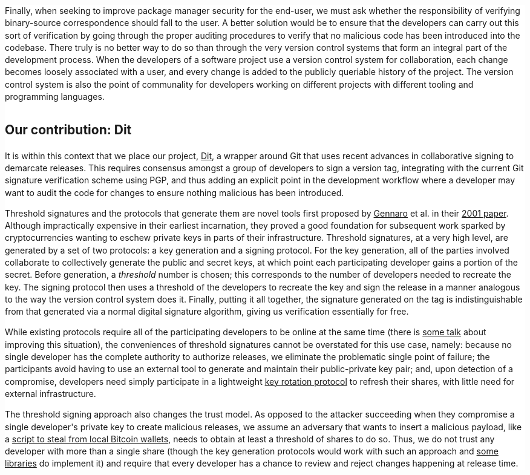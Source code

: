 Finally, when seeking to improve package manager security for the end-user, we must ask whether the responsibility of verifying binary-source correspondence should fall to the user. A better solution would be to ensure that the developers can carry out this sort of verification by going through the proper auditing procedures to verify that no malicious code has been introduced into the codebase. There truly is no better way to do so than through the very version control systems that form an integral part of the development process. When the developers of a software project use a version control system for collaboration, each change becomes loosely associated with a user, and every change is added to the publicly queriable history of the project. The version control system is also the point of communality for developers working on different projects with different tooling and programming languages.

## Our contribution: Dit

It is within this context that we place our project, [Dit](https://github.com/luzap/dit), a wrapper around Git that uses recent advances in collaborative signing to demarcate releases. This requires consensus amongst a group of developers to sign a version tag, integrating with the current Git signature verification scheme using PGP, and thus adding an explicit point in the development workflow where a developer may want to audit the code for changes to ensure nothing malicious has been introduced.

Threshold signatures and the protocols that generate them are novel tools first proposed by [Gennaro](/authors/rosario-gennaro) et al. in their [2001 paper](https://www.sciencedirect.com/science/article/pii/S0890540100928815). Although impractically expensive in their earliest incarnation, they proved a good foundation for subsequent work sparked by cryptocurrencies wanting to eschew private keys in parts of their infrastructure. Threshold signatures, at a very high level, are generated by a set of two protocols: a key generation and a signing protocol. For the key generation, all of the parties involved collaborate to collectively generate the public and secret keys, at which point each participating developer gains a portion of the secret. Before generation, a *threshold* number is chosen; this corresponds to the number of developers needed to recreate the key. The signing protocol then uses a threshold of the developers to recreate the key and sign the release in a manner analogous to the way the version control system does it. Finally, putting it all together, the signature generated on the tag is indistinguishable from that generated via a normal digital signature algorithm, giving us verification essentially for free.

While existing protocols require all of the participating developers to be online at the same time (there is [some talk](https://forum.dfinity.org/t/threshold-ecdsa-signatures/6152/9?u=omershlo) about improving this situation), the conveniences of threshold signatures cannot be overstated for this use case, namely: because no single developer has the complete authority to authorize releases, we eliminate the problematic single point of failure; the participants avoid having to use an external tool to generate and maintain their public-private key pair; and, upon detection of a compromise, developers need simply participate in a lightweight [key rotation protocol](https://hal.inria.fr/inria-00565274/document) to refresh their shares, with little need for external infrastructure.

The threshold signing approach also changes the trust model. As opposed to the attacker succeeding when they compromise a single developer's private key to create malicious releases, we assume an adversary that wants to insert a malicious payload, like a [script to steal from local Bitcoin wallets](https://www.trendmicro.com/vinfo/au/security/news/cybercrime-and-digital-threats/hacker-infects-node-js-package-to-steal-from-bitcoin-wallets), needs to obtain at least a threshold of shares to do so. Thus, we do not trust any developer with more than a single share (though the key generation protocols would work with such an approach and [some libraries](https://github.com/axelarnetwork/tofn) do implement it) and require that every developer has a chance to review and reject changes happening at release time.
